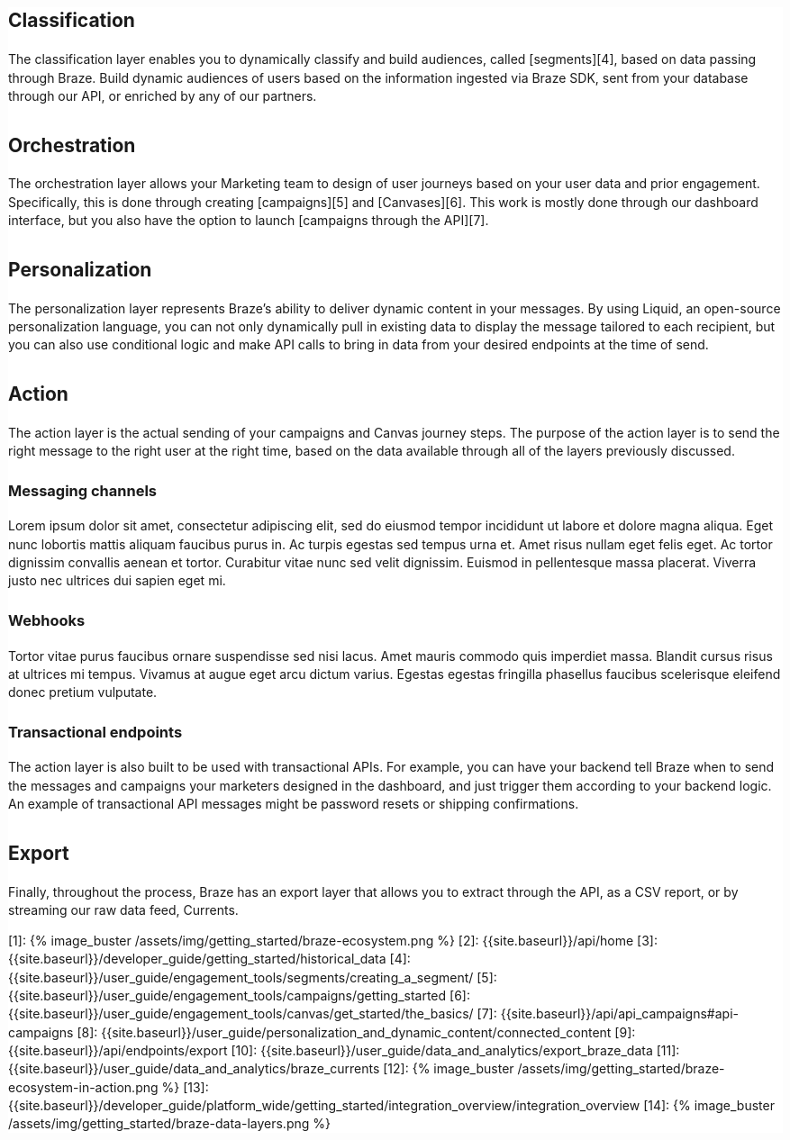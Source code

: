 ## Classification

The classification layer enables you to dynamically classify and build audiences, called [segments][4], based on data passing through Braze. Build dynamic audiences of users based on the information ingested via Braze SDK, sent from your database through our API, or enriched by any of our partners.

## Orchestration

The orchestration layer allows your Marketing team to design of user journeys based on your user data and prior engagement. Specifically, this is done through creating [campaigns][5] and [Canvases][6]. This work is mostly done through our dashboard interface, but you also have the option to launch [campaigns through the API][7].  

## Personalization

The personalization layer represents Braze’s ability to deliver dynamic content in your messages. By using Liquid, an open-source personalization language, you can not only dynamically pull in existing data to display the message tailored to each recipient, but you can also use conditional logic and make API calls to bring in data from your desired endpoints at the time of send.

## Action

The action layer is the actual sending of your campaigns and Canvas journey steps. The purpose of the action layer is to send the right message to the right user at the right time, based on the data available through all of the layers previously discussed.

### Messaging channels

Lorem ipsum dolor sit amet, consectetur adipiscing elit, sed do eiusmod tempor incididunt ut labore et dolore magna aliqua. Eget nunc lobortis mattis aliquam faucibus purus in. Ac turpis egestas sed tempus urna et. Amet risus nullam eget felis eget. Ac tortor dignissim convallis aenean et tortor. Curabitur vitae nunc sed velit dignissim. Euismod in pellentesque massa placerat. Viverra justo nec ultrices dui sapien eget mi.

### Webhooks

Tortor vitae purus faucibus ornare suspendisse sed nisi lacus. Amet mauris commodo quis imperdiet massa. Blandit cursus risus at ultrices mi tempus. Vivamus at augue eget arcu dictum varius. Egestas egestas fringilla phasellus faucibus scelerisque eleifend donec pretium vulputate.

### Transactional endpoints

The action layer is also built to be used with transactional APIs. For example, you can have your backend tell Braze when to send the messages and campaigns your marketers designed in the dashboard, and just trigger them according to your backend logic. An example of transactional API messages might be password resets or shipping confirmations. 

## Export

Finally, throughout the process, Braze has an export layer that allows you to extract through the API, as a CSV report, or by streaming our raw data feed, Currents.


[1]: {% image_buster /assets/img/getting_started/braze-ecosystem.png %}
[2]: {{site.baseurl}}/api/home
[3]: {{site.baseurl}}/developer_guide/getting_started/historical_data
[4]: {{site.baseurl}}/user_guide/engagement_tools/segments/creating_a_segment/
[5]: {{site.baseurl}}/user_guide/engagement_tools/campaigns/getting_started
[6]: {{site.baseurl}}/user_guide/engagement_tools/canvas/get_started/the_basics/
[7]: {{site.baseurl}}/api/api_campaigns#api-campaigns
[8]: {{site.baseurl}}/user_guide/personalization_and_dynamic_content/connected_content
[9]: {{site.baseurl}}/api/endpoints/export
[10]: {{site.baseurl}}/user_guide/data_and_analytics/export_braze_data
[11]: {{site.baseurl}}/user_guide/data_and_analytics/braze_currents
[12]: {% image_buster /assets/img/getting_started/braze-ecosystem-in-action.png %}
[13]: {{site.baseurl}}/developer_guide/platform_wide/getting_started/integration_overview/integration_overview
[14]: {% image_buster /assets/img/getting_started/braze-data-layers.png %}